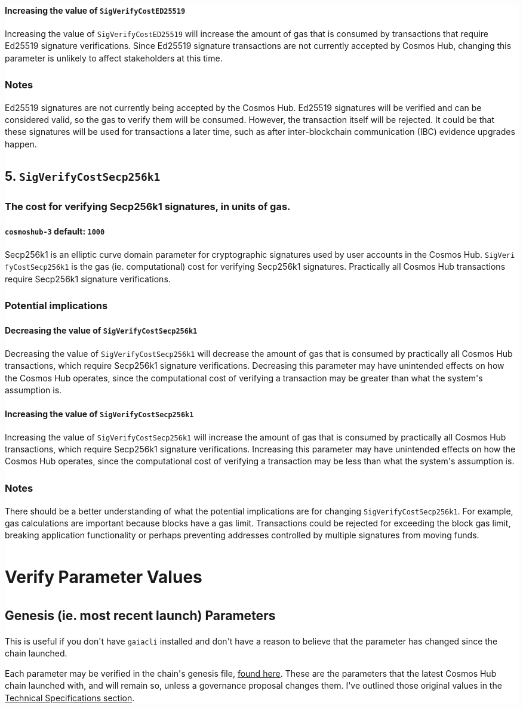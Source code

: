 #### Increasing the value of `SigVerifyCostED25519`
Increasing the value of `SigVerifyCostED25519` will increase the amount of gas that is consumed by transactions that require Ed25519 signature verifications. Since Ed25519 signature transactions are not currently accepted by Cosmos Hub, changing this parameter is unlikely to affect stakeholders at this time.

### Notes
Ed25519 signatures are not currently being accepted by the Cosmos Hub. Ed25519 signatures will be verified and can be considered valid, so the gas to verify them will be consumed. However, the transaction itself will be rejected. It could be that these signatures will be used for transactions a later time, such as after inter-blockchain communication (IBC) evidence upgrades happen.

## 5. `SigVerifyCostSecp256k1`
### The cost for verifying Secp256k1 signatures, in units of gas.
#### `cosmoshub-3` default: `1000`

Secp256k1 is an elliptic curve domain parameter for cryptographic signatures used by user accounts in the Cosmos Hub. `SigVerifyCostSecp256k1` is the gas (ie. computational) cost for verifying Secp256k1 signatures. Practically all Cosmos Hub transactions require Secp256k1 signature verifications.

### Potential implications
#### Decreasing the value of `SigVerifyCostSecp256k1`
Decreasing the value of `SigVerifyCostSecp256k1` will decrease the amount of gas that is consumed by practically all Cosmos Hub transactions, which require Secp256k1 signature verifications. Decreasing this parameter may have unintended effects on how the Cosmos Hub operates, since the computational cost of verifying a transaction may be greater than what the system's assumption is.

#### Increasing the value of `SigVerifyCostSecp256k1`
Increasing the value of `SigVerifyCostSecp256k1` will increase the amount of gas that is consumed by practically all Cosmos Hub transactions, which require Secp256k1 signature verifications. Increasing this parameter may have unintended effects on how the Cosmos Hub operates, since the computational cost of verifying a transaction may be less than what the system's assumption is.

### Notes
There should be a better understanding of what the potential implications are for changing `SigVerifyCostSecp256k1`. For example, gas calculations are important because blocks have a gas limit. Transactions could be rejected for exceeding the block gas limit, breaking application functionality or perhaps preventing addresses controlled by multiple signatures from moving funds.

# Verify Parameter Values
## Genesis (ie. most recent launch) Parameters
This is useful if you don't have `gaiacli` installed and don't have a reason to believe that the parameter has changed since the chain launched.

Each parameter may be verified in the chain's genesis file, [found here](https://raw.githubusercontent.com/cosmos/launch/master/genesis.json). These are the parameters that the latest Cosmos Hub chain launched with, and will remain so, unless a governance proposal changes them. I've outlined those original values in the [Technical Specifications section](params-change/Auth.md#technical-specifications).

